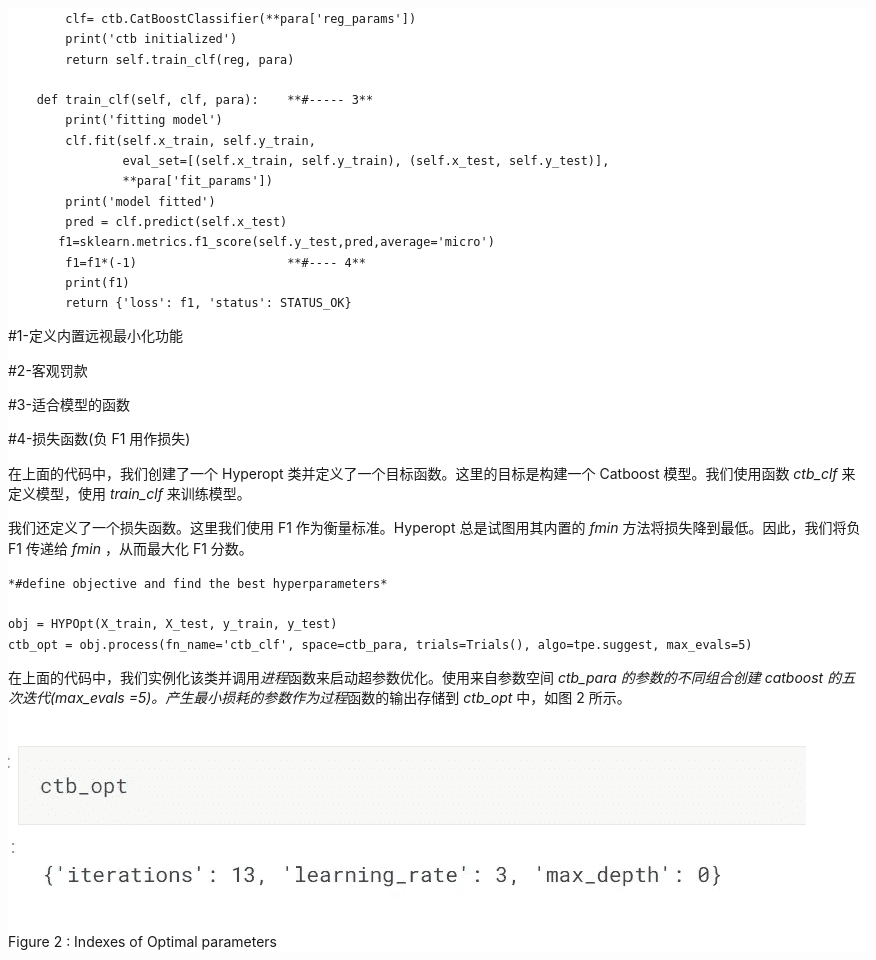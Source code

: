 ```
        clf= ctb.CatBoostClassifier(**para['reg_params'])
        print('ctb initialized')
        return self.train_clf(reg, para)

    def train_clf(self, clf, para):    **#----- 3**
        print('fitting model')
        clf.fit(self.x_train, self.y_train,
                eval_set=[(self.x_train, self.y_train), (self.x_test, self.y_test)],
                **para['fit_params'])
        print('model fitted')
        pred = clf.predict(self.x_test)
       f1=sklearn.metrics.f1_score(self.y_test,pred,average='micro')
        f1=f1*(-1)                     **#---- 4**
        print(f1)
        return {'loss': f1, 'status': STATUS_OK}
```

#1-定义内置远视最小化功能

#2-客观罚款

#3-适合模型的函数

#4-损失函数(负 F1 用作损失)

在上面的代码中，我们创建了一个 Hyperopt 类并定义了一个目标函数。这里的目标是构建一个 Catboost 模型。我们使用函数 *ctb_clf* 来定义模型，使用 *train_clf* 来训练模型。

我们还定义了一个损失函数。这里我们使用 F1 作为衡量标准。Hyperopt 总是试图用其内置的 *fmin* 方法将损失降到最低。因此，我们将负 F1 传递给 *fmin* ，从而最大化 F1 分数。

```
*#define objective and find the best hyperparameters*

obj = HYPOpt(X_train, X_test, y_train, y_test)
ctb_opt = obj.process(fn_name='ctb_clf', space=ctb_para, trials=Trials(), algo=tpe.suggest, max_evals=5)
```

在上面的代码中，我们实例化该类并调用*进程*函数来启动超参数优化。使用来自参数空间 *ctb_para 的参数的不同组合创建 catboost 的五次迭代(max_evals =5)。*产生最小损耗的参数作为*过程*函数的输出存储到 *ctb_opt* 中，如图 2 所示。

![](img/46c6a19067864e785687f2bf48e9afd2.png)

Figure 2 : Indexes of Optimal parameters
